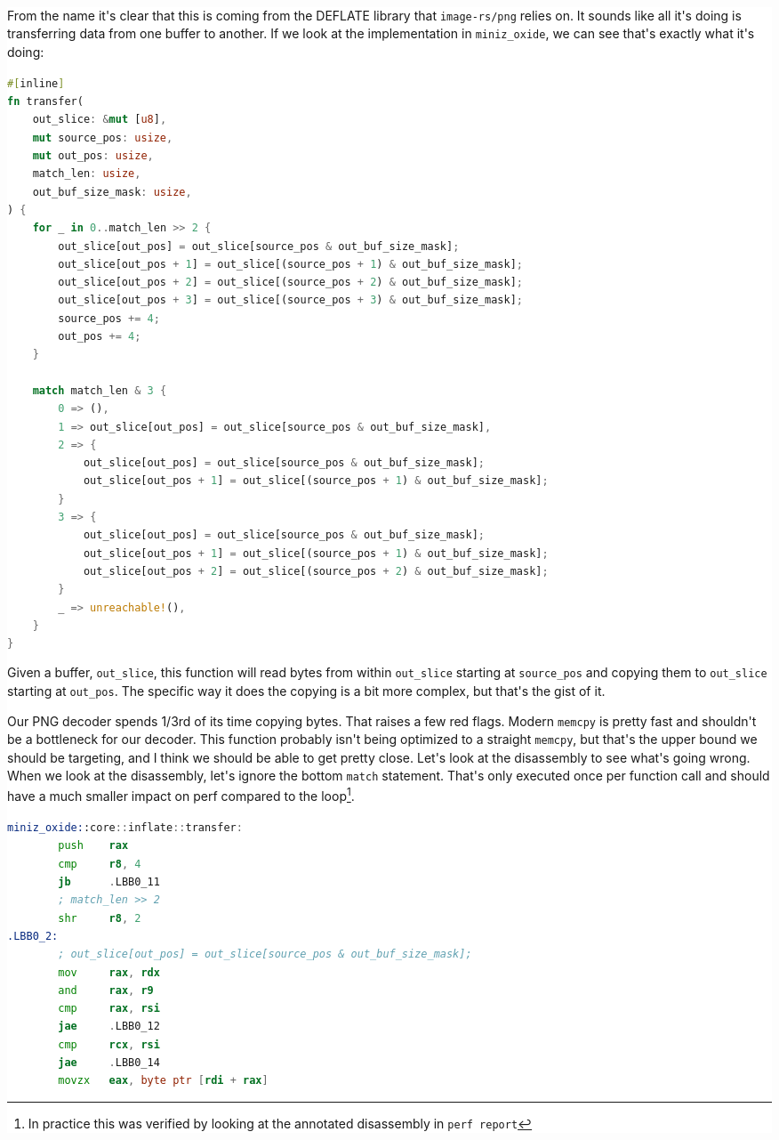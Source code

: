 From the name it's clear that this is coming from the DEFLATE library that `image-rs/png` relies on. It sounds like all it's doing is transferring data from one buffer to another. If we look at the implementation in `miniz_oxide`, we can see that's exactly what it's doing:

```rs
#[inline]
fn transfer(
    out_slice: &mut [u8],
    mut source_pos: usize,
    mut out_pos: usize,
    match_len: usize,
    out_buf_size_mask: usize,
) {
    for _ in 0..match_len >> 2 {
        out_slice[out_pos] = out_slice[source_pos & out_buf_size_mask];
        out_slice[out_pos + 1] = out_slice[(source_pos + 1) & out_buf_size_mask];
        out_slice[out_pos + 2] = out_slice[(source_pos + 2) & out_buf_size_mask];
        out_slice[out_pos + 3] = out_slice[(source_pos + 3) & out_buf_size_mask];
        source_pos += 4;
        out_pos += 4;
    }

    match match_len & 3 {
        0 => (),
        1 => out_slice[out_pos] = out_slice[source_pos & out_buf_size_mask],
        2 => {
            out_slice[out_pos] = out_slice[source_pos & out_buf_size_mask];
            out_slice[out_pos + 1] = out_slice[(source_pos + 1) & out_buf_size_mask];
        }
        3 => {
            out_slice[out_pos] = out_slice[source_pos & out_buf_size_mask];
            out_slice[out_pos + 1] = out_slice[(source_pos + 1) & out_buf_size_mask];
            out_slice[out_pos + 2] = out_slice[(source_pos + 2) & out_buf_size_mask];
        }
        _ => unreachable!(),
    }
}
```

Given a buffer, `out_slice`, this function will read bytes from within `out_slice` starting at `source_pos` and copying them to `out_slice` starting at `out_pos`. The specific way it does the copying is a bit more complex, but that's the gist of it.

Our PNG decoder spends 1/3rd of its time copying bytes. That raises a few red flags. Modern `memcpy` is pretty fast and shouldn't be a bottleneck for our decoder. This function probably isn't being optimized to a straight `memcpy`, but that's the upper bound we should be targeting, and I think we should be able to get pretty close. Let's look at the disassembly to see what's going wrong. When we look at the disassembly, let's ignore the bottom `match` statement. That's only executed once per function call and should have a much smaller impact on perf compared to the loop[^1].

```asm
miniz_oxide::core::inflate::transfer:
        push    rax
        cmp     r8, 4
        jb      .LBB0_11
        ; match_len >> 2
        shr     r8, 2
.LBB0_2:
        ; out_slice[out_pos] = out_slice[source_pos & out_buf_size_mask];
        mov     rax, rdx
        and     rax, r9
        cmp     rax, rsi
        jae     .LBB0_12
        cmp     rcx, rsi
        jae     .LBB0_14
        movzx   eax, byte ptr [rdi + rax]
```

[^1]: In practice this was verified by looking at the annotated disassembly in `perf report`
[^2]: An implementation of this problem in the general case can be found [here](https://gist.github.com/connorskees/955439d1ad62a4dcbe4f594a293c6187), though it ends up not being much faster